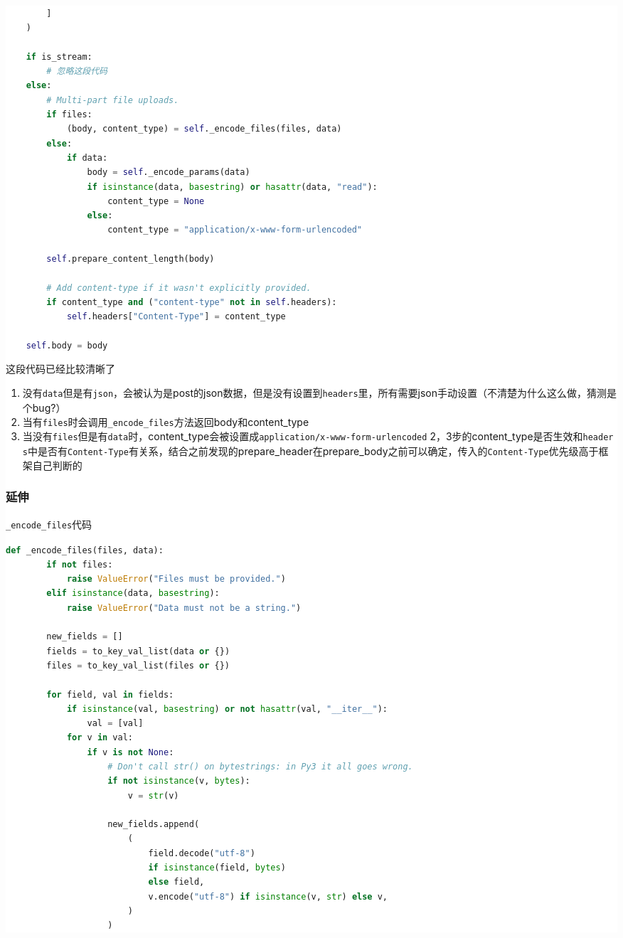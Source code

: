 ```python
		]
	)

	if is_stream:
		# 忽略这段代码
	else:
		# Multi-part file uploads.
		if files:
			(body, content_type) = self._encode_files(files, data)
		else:
			if data:
				body = self._encode_params(data)
				if isinstance(data, basestring) or hasattr(data, "read"):
					content_type = None
				else:
					content_type = "application/x-www-form-urlencoded"

		self.prepare_content_length(body)

		# Add content-type if it wasn't explicitly provided.
		if content_type and ("content-type" not in self.headers):
			self.headers["Content-Type"] = content_type

	self.body = body
```
这段代码已经比较清晰了
1. 没有`data`但是有`json`，会被认为是post的json数据，但是没有设置到`headers`里，所有需要json手动设置（不清楚为什么这么做，猜测是个bug?）
2. 当有`files`时会调用`_encode_files`方法返回body和content_type
3. 当没有`files`但是有`data`时，content_type会被设置成`application/x-www-form-urlencoded`
2，3步的content_type是否生效和`headers`中是否有`Content-Type`有关系，结合之前发现的prepare_header在prepare_body之前可以确定，传入的`Content-Type`优先级高于框架自己判断的
### 延伸
`_encode_files`代码
```python
def _encode_files(files, data):
        if not files:
            raise ValueError("Files must be provided.")
        elif isinstance(data, basestring):
            raise ValueError("Data must not be a string.")

        new_fields = []
        fields = to_key_val_list(data or {})
        files = to_key_val_list(files or {})

        for field, val in fields:
            if isinstance(val, basestring) or not hasattr(val, "__iter__"):
                val = [val]
            for v in val:
                if v is not None:
                    # Don't call str() on bytestrings: in Py3 it all goes wrong.
                    if not isinstance(v, bytes):
                        v = str(v)

                    new_fields.append(
                        (
                            field.decode("utf-8")
                            if isinstance(field, bytes)
                            else field,
                            v.encode("utf-8") if isinstance(v, str) else v,
                        )
                    )

```